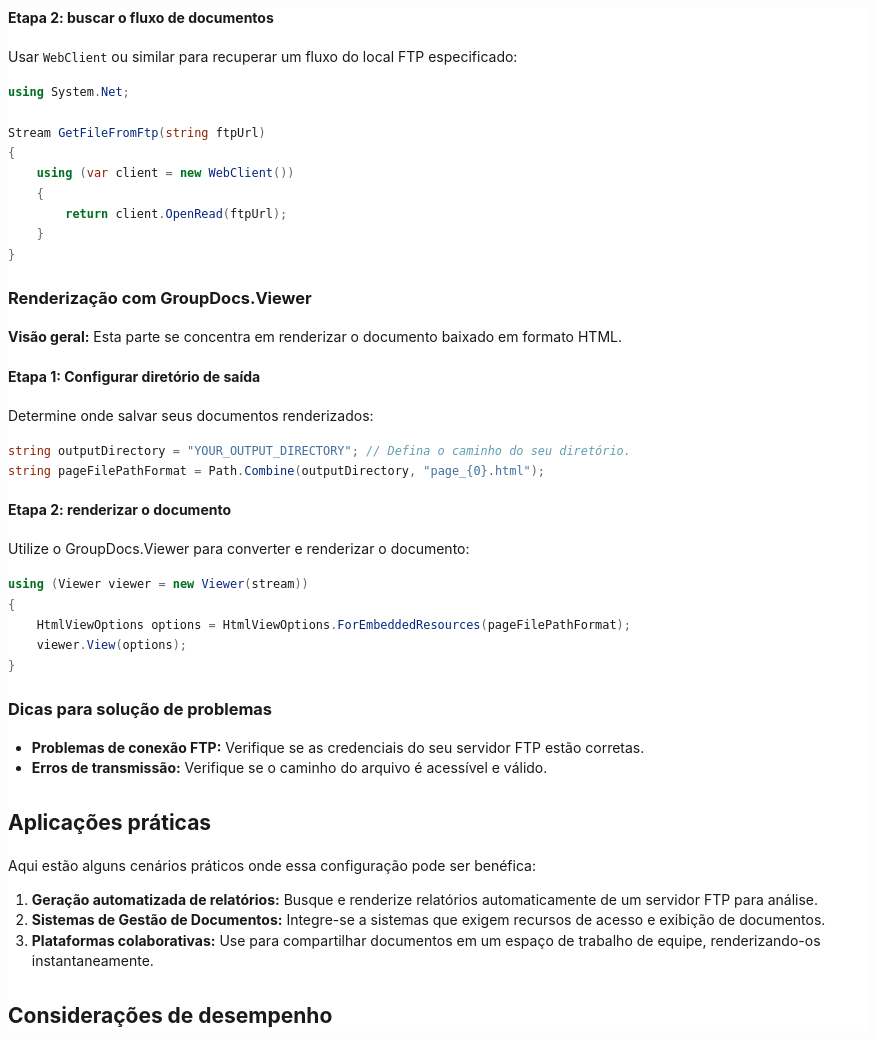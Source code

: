 #### Etapa 2: buscar o fluxo de documentos
Usar `WebClient` ou similar para recuperar um fluxo do local FTP especificado:

```csharp
using System.Net;

Stream GetFileFromFtp(string ftpUrl)
{
    using (var client = new WebClient())
    {
        return client.OpenRead(ftpUrl);
    }
}
```

### Renderização com GroupDocs.Viewer

**Visão geral:** Esta parte se concentra em renderizar o documento baixado em formato HTML.

#### Etapa 1: Configurar diretório de saída
Determine onde salvar seus documentos renderizados:
```csharp
string outputDirectory = "YOUR_OUTPUT_DIRECTORY"; // Defina o caminho do seu diretório.
string pageFilePathFormat = Path.Combine(outputDirectory, "page_{0}.html");
```

#### Etapa 2: renderizar o documento
Utilize o GroupDocs.Viewer para converter e renderizar o documento:

```csharp
using (Viewer viewer = new Viewer(stream))
{
    HtmlViewOptions options = HtmlViewOptions.ForEmbeddedResources(pageFilePathFormat);
    viewer.View(options);
}
```

### Dicas para solução de problemas
- **Problemas de conexão FTP:** Verifique se as credenciais do seu servidor FTP estão corretas.
- **Erros de transmissão:** Verifique se o caminho do arquivo é acessível e válido.

## Aplicações práticas

Aqui estão alguns cenários práticos onde essa configuração pode ser benéfica:
1. **Geração automatizada de relatórios:** Busque e renderize relatórios automaticamente de um servidor FTP para análise.
2. **Sistemas de Gestão de Documentos:** Integre-se a sistemas que exigem recursos de acesso e exibição de documentos.
3. **Plataformas colaborativas:** Use para compartilhar documentos em um espaço de trabalho de equipe, renderizando-os instantaneamente.

## Considerações de desempenho
